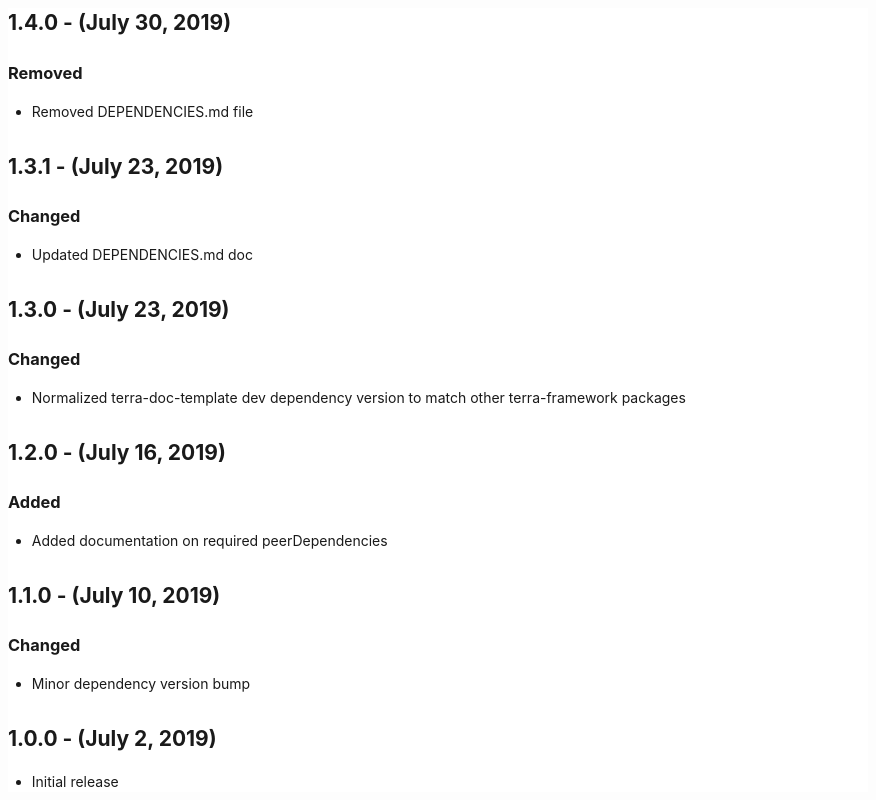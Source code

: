 1.4.0 - (July 30, 2019)
------------------
### Removed
* Removed DEPENDENCIES.md file

1.3.1 - (July 23, 2019)
------------------
### Changed
* Updated DEPENDENCIES.md doc

1.3.0 - (July 23, 2019)
------------------
### Changed
* Normalized terra-doc-template dev dependency version to match other terra-framework packages

1.2.0 - (July 16, 2019)
------------------
### Added
* Added documentation on required peerDependencies

1.1.0 - (July 10, 2019)
------------------
### Changed
* Minor dependency version bump

1.0.0 - (July 2, 2019)
------------------
* Initial release
